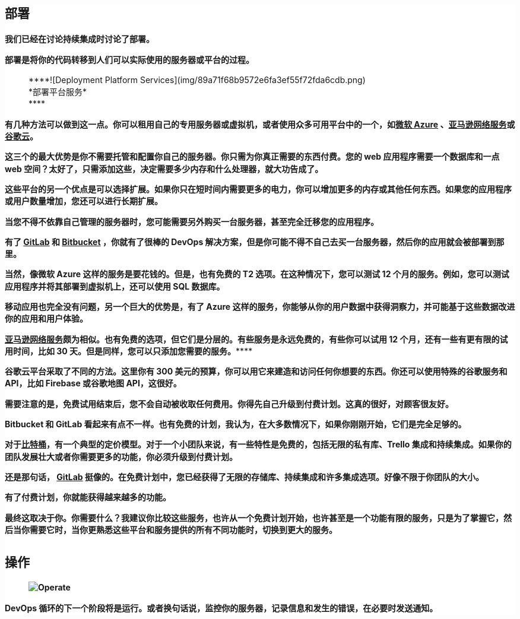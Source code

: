 ## ****部署****

****我们已经在讨论持续集成时讨论了部署。****

****部署是将你的代码转移到人们可以实际使用的服务器或平台的过程。****

<figure class="wp-block-image"> ****![Deployment Platform Services](img/89a71f68b9572e6fa3ef55f72fda6cdb.png)

<figcaption>*部署平台服务*</figcaption>**** </figure>

****有几种方法可以做到这一点。你可以租用自己的专用服务器或虚拟机，或者使用众多可用平台中的一个，如[微软 Azure](https://azure.microsoft.com/en-us/) 、[亚马逊网络服务](https://aws.amazon.com/)或[谷歌云](https://cloud.google.com/)。****

****这三个的最大优势是你不需要托管和配置你自己的服务器。你只需为你真正需要的东西付费。您的 web 应用程序需要一个数据库和一点 web 空间？太好了，只需添加这些，决定需要多少内存和什么处理器，就大功告成了。****

****这些平台的另一个优点是可以选择**扩展**。如果你只在短时间内需要更多的电力，你可以增加更多的内存或其他任何东西。如果您的应用程序或用户数量增加，您还可以进行长期扩展。****

****当您不得不依靠自己管理的服务器时，您可能需要另外购买一台服务器，甚至完全迁移您的应用程序。****

****有了 [GitLab](https://gitlab.com/) 和 [Bitbucket](https://bitbucket.org/) ，你就有了很棒的 DevOps 解决方案，但是你可能不得不自己去买一台服务器，然后你的应用就会被部署到那里。****

****当然，像微软 Azure 这样的服务是要花钱的。但是，也有免费的 T2 选项。在这种情况下，您可以测试 12 个月的服务。例如，您可以测试应用程序并将其部署到虚拟机上，还可以使用 SQL 数据库。****

****移动应用也完全没有问题，另一个巨大的优势是，有了 Azure 这样的服务，你能够**从你的用户数据**中获得洞察力，并可能基于这些数据改进你的应用和用户体验。****

****[亚马逊网络服务](https://aws.amazon.com/)颇为相似。也有免费的选项，但它们是分层的**。有些服务是永远免费的，有些你可以试用 12 个月，还有一些有更有限的试用时间，比如 30 天。但是同样，您可以只添加您需要的服务。******

******谷歌云平台采取了不同的方法。这里你有 300 美元的预算，你可以用它来建造和访问任何你想要的东西。你还可以使用特殊的谷歌服务和 API，比如 Firebase 或谷歌地图 API，这很好。******

******需要注意的是，免费试用结束后，您不会自动被收取任何费用。你得先自己升级到付费计划。这真的很好，对顾客很友好。******

******Bitbucket 和 GitLab 看起来有点不一样。也有免费的计划，我认为，在大多数情况下，如果你刚刚开始，它们是完全足够的。******

******对于[比特桶](https://bitbucket.org/product/pricing)，有一个典型的定价模型。对于一个小团队来说，有一些特性是免费的，包括无限的私有库、Trello 集成和持续集成。如果你的团队发展壮大或者你需要更多的功能，你必须升级到付费计划。******

******还是那句话， [GitLab](https://about.gitlab.com/pricing/) 挺像的。在免费计划中，您已经获得了无限的存储库、持续集成和许多集成选项。好像不限于你团队的大小。******

******有了付费计划，你就能获得越来越多的功能。******

******最终这取决于你。你需要什么？我建议你比较这些服务，也许从一个免费计划开始，也许甚至是一个功能有限的服务，只是为了掌握它，然后当你需要它时，当你更熟悉这些平台和服务提供的所有不同功能时，切换到更大的服务。******

## ******操作******

<figure class="wp-block-image">

******![Operate](img/91defeaa247e60059937c978623f8608.png)******

</figure>

******DevOps 循环的下一个阶段将是运行。或者换句话说，**监控**你的服务器，**记录**信息和发生的错误，**在必要时发送通知**。******
